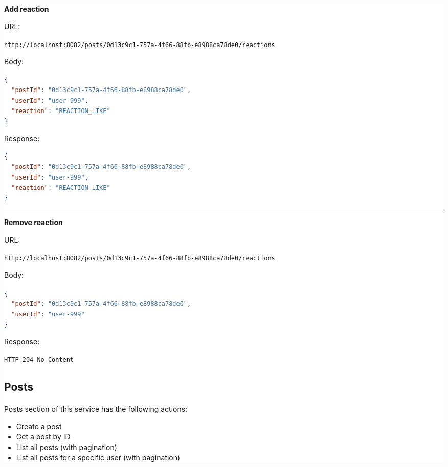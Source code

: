 **Add reaction**

URL:

```
http://localhost:8082/posts/0d13c9c1-757a-4f66-88fb-e8988ca78de0/reactions
```

Body:

```json
{
  "postId": "0d13c9c1-757a-4f66-88fb-e8988ca78de0",
  "userId": "user-999",
  "reaction": "REACTION_LIKE"
}
```

Response:

```json
{
  "postId": "0d13c9c1-757a-4f66-88fb-e8988ca78de0",
  "userId": "user-999",
  "reaction": "REACTION_LIKE"
}
```

--------------------------------------------------------------------------------

**Remove reaction**

URL:

```
http://localhost:8082/posts/0d13c9c1-757a-4f66-88fb-e8988ca78de0/reactions
```

Body:

```json
{
  "postId": "0d13c9c1-757a-4f66-88fb-e8988ca78de0",
  "userId": "user-999"
}
```

Response:

```
HTTP 204 No Content
```

## Posts

Posts section of this service has the following actions:

- Create a post
- Get a post by ID
- List all posts (with pagination)
- List all posts for a specific user (with pagination)
